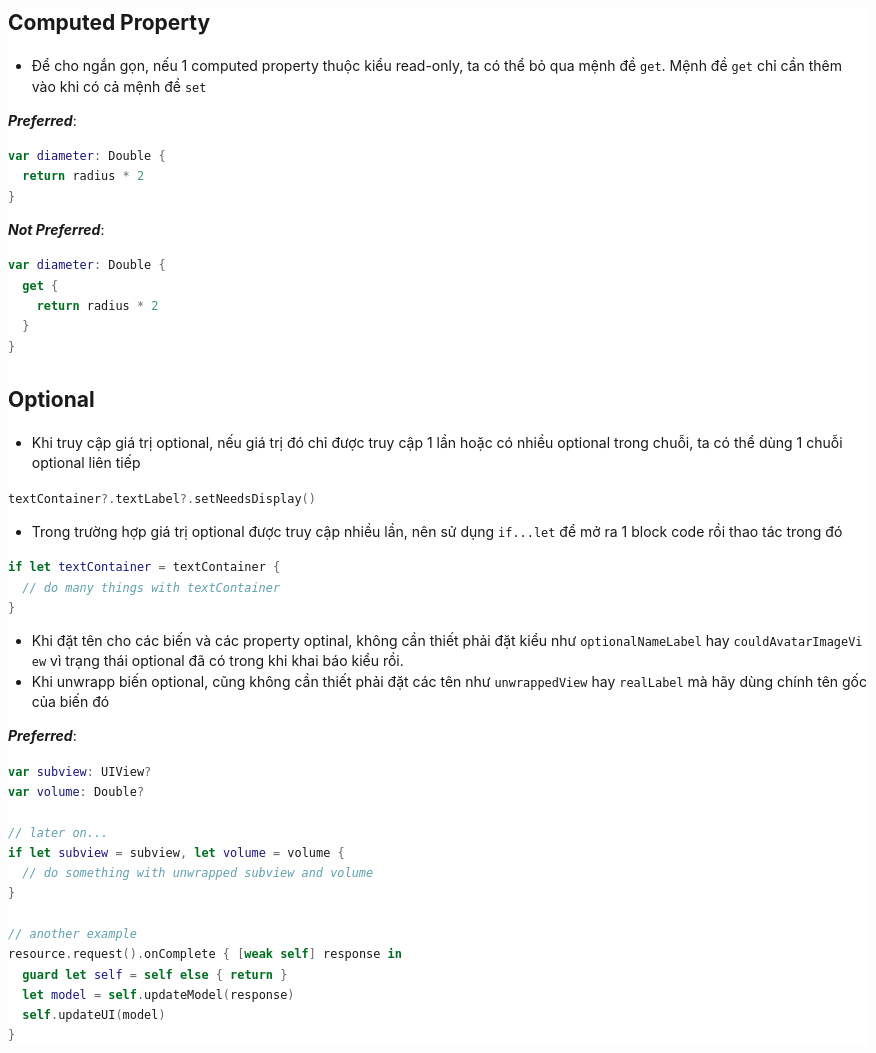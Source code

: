 ## Computed Property
- Để cho ngắn gọn, nếu 1 computed property thuộc kiểu read-only, ta có thể bỏ qua mệnh đề `get`. Mệnh đề `get` chỉ cần thêm vào khi có cả mệnh đề `set`

***Preferred***:
```swift
var diameter: Double {
  return radius * 2
}
```

***Not Preferred***:
```swift
var diameter: Double {
  get {
    return radius * 2
  }
}
```

## Optional
- Khi truy cập giá trị optional, nếu giá trị đó chỉ được truy cập 1 lần hoặc có nhiều optional trong chuỗi, ta có thể dùng 1 chuỗi optional liên tiếp
```swift
textContainer?.textLabel?.setNeedsDisplay()
```
- Trong trường hợp giá trị optional được truy cập nhiều lần, nên sử dụng `if...let` để mở ra 1 block code rồi thao tác trong đó
```swift
if let textContainer = textContainer {
  // do many things with textContainer
}
```
- Khi đặt tên cho các biến và các property optinal, không cần thiết phải đặt kiểu như `optionalNameLabel` hay `couldAvatarImageView` vì trạng thái optional đã có trong khi khai báo kiểu rồi. 
- Khi unwrapp biến optional, cũng không cần thiết phải đặt các tên như `unwrappedView` hay `realLabel` mà hãy dùng chính tên gốc của biến đó

***Preferred***:
```swift
var subview: UIView?
var volume: Double?

// later on...
if let subview = subview, let volume = volume {
  // do something with unwrapped subview and volume
}

// another example
resource.request().onComplete { [weak self] response in
  guard let self = self else { return }
  let model = self.updateModel(response)
  self.updateUI(model)
}
```
